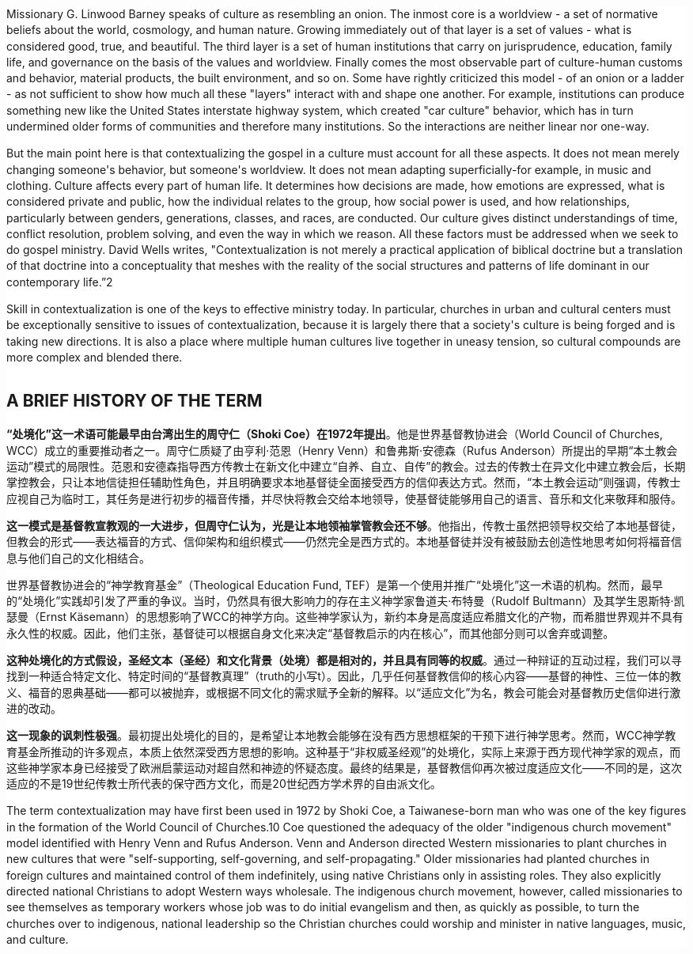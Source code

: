 Missionary G. Linwood Barney speaks of culture as resembling an onion. The inmost core is a worldview - a set of normative beliefs about the world, cosmology, and human nature. Growing immediately out of that layer is a set of values - what is considered good, true, and beautiful. The third layer is a set of human institutions that carry on jurisprudence, education, family life, and governance on the basis of the values and worldview. Finally comes the most observable part of culture-human customs and behavior, material products, the built environment, and so on. Some have rightly criticized this model - of an onion or a ladder - as not sufficient to show how much all these "layers" interact with and shape one another. For example, institutions can produce something new like the United States interstate highway system, which created "car culture" behavior, which has in turn undermined older forms of communities and therefore many institutions. So the interactions are neither linear nor one-way.

But the main point here is that contextualizing the gospel in a culture must account for all these aspects. It does not mean merely changing someone's behavior, but someone's worldview. It does not mean adapting superficially-for example, in music and clothing. Culture affects every part of human life. It determines how decisions are made, how emotions are expressed, what is considered private and public, how the individual relates to the group, how social power is used, and how relationships, particularly between genders, generations, classes, and races, are conducted. Our culture gives distinct understandings of time, conflict resolution, problem solving, and even the way in which we reason. All these factors must be addressed when we seek to do gospel ministry. David Wells writes, "Contextualization is not merely a practical application of biblical doctrine but a translation of that doctrine into a conceptuality that meshes with the reality of the social structures and patterns of life dominant in our contemporary life.”2

Skill in contextualization is one of the keys to effective ministry today. In particular, churches in urban and cultural centers must be exceptionally sensitive to issues of contextualization, because it is largely there that a society's culture is being forged and is taking new directions. It is also a place where multiple human cultures live together in uneasy tension, so cultural compounds are more complex and blended there.

## A BRIEF HISTORY OF THE TERM
**“处境化”这一术语可能最早由台湾出生的周守仁（Shoki Coe）在1972年提出**。他是世界基督教协进会（World Council of Churches, WCC）成立的重要推动者之一。周守仁质疑了由亨利·范恩（Henry Venn）和鲁弗斯·安德森（Rufus Anderson）所提出的早期“本土教会运动”模式的局限性。范恩和安德森指导西方传教士在新文化中建立“自养、自立、自传”的教会。过去的传教士在异文化中建立教会后，长期掌控教会，只让本地信徒担任辅助性角色，并且明确要求本地基督徒全面接受西方的信仰表达方式。然而，“本土教会运动”则强调，传教士应视自己为临时工，其任务是进行初步的福音传播，并尽快将教会交给本地领导，使基督徒能够用自己的语言、音乐和文化来敬拜和服侍。  

**这一模式是基督教宣教观的一大进步，但周守仁认为，光是让本地领袖掌管教会还不够**。他指出，传教士虽然把领导权交给了本地基督徒，但教会的形式——表达福音的方式、信仰架构和组织模式——仍然完全是西方式的。本地基督徒并没有被鼓励去创造性地思考如何将福音信息与他们自己的文化相结合。  

世界基督教协进会的“神学教育基金”（Theological Education Fund, TEF）是第一个使用并推广“处境化”这一术语的机构。然而，最早的“处境化”实践却引发了严重的争议。当时，仍然具有很大影响力的存在主义神学家鲁道夫·布特曼（Rudolf Bultmann）及其学生恩斯特·凯瑟曼（Ernst Käsemann）的思想影响了WCC的神学方向。这些神学家认为，新约本身是高度适应希腊文化的产物，而希腊世界观并不具有永久性的权威。因此，他们主张，基督徒可以根据自身文化来决定“基督教启示的内在核心”，而其他部分则可以舍弃或调整。  

**这种处境化的方式假设，圣经文本（圣经）和文化背景（处境）都是相对的，并且具有同等的权威**。通过一种辩证的互动过程，我们可以寻找到一种适合特定文化、特定时间的“基督教真理”（truth的小写t）。因此，几乎任何基督教信仰的核心内容——基督的神性、三位一体的教义、福音的恩典基础——都可以被抛弃，或根据不同文化的需求赋予全新的解释。以“适应文化”为名，教会可能会对基督教历史信仰进行激进的改动。  

**这一现象的讽刺性极强**。最初提出处境化的目的，是希望让本地教会能够在没有西方思想框架的干预下进行神学思考。然而，WCC神学教育基金所推动的许多观点，本质上依然深受西方思想的影响。这种基于“非权威圣经观”的处境化，实际上来源于西方现代神学家的观点，而这些神学家本身已经接受了欧洲启蒙运动对超自然和神迹的怀疑态度。最终的结果是，基督教信仰再次被过度适应文化——不同的是，这次适应的不是19世纪传教士所代表的保守西方文化，而是20世纪西方学术界的自由派文化。

The term contextualization may have first been used in 1972 by Shoki Coe, a Taiwanese-born man who was one of the key figures in the formation of the World Council of Churches.10 Coe questioned the adequacy of the older "indigenous church movement" model identified with Henry Venn and Rufus Anderson. Venn and Anderson directed Western missionaries to plant churches in new cultures that were "self-supporting, self-governing, and self-propagating." Older missionaries had planted churches in foreign cultures and maintained control of them indefinitely, using native Christians only in assisting roles. They also explicitly directed national Christians to adopt Western ways wholesale. The indigenous church movement, however, called missionaries to see themselves as temporary workers whose job was to do initial evangelism and then, as quickly as possible, to turn the churches over to indigenous, national leadership so the Christian churches could worship and minister in native languages, music, and culture.
